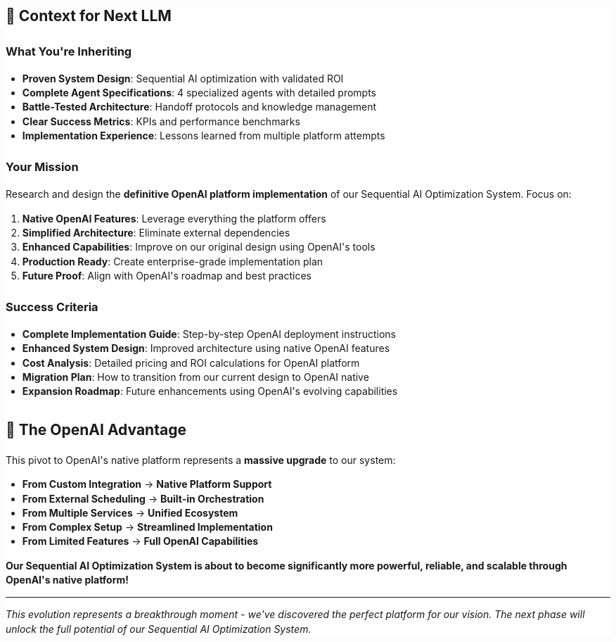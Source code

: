 ## 🧭 **Context for Next LLM**

### **What You're Inheriting**
- **Proven System Design**: Sequential AI optimization with validated ROI
- **Complete Agent Specifications**: 4 specialized agents with detailed prompts
- **Battle-Tested Architecture**: Handoff protocols and knowledge management
- **Clear Success Metrics**: KPIs and performance benchmarks
- **Implementation Experience**: Lessons learned from multiple platform attempts

### **Your Mission**
Research and design the **definitive OpenAI platform implementation** of our Sequential AI Optimization System. Focus on:

1. **Native OpenAI Features**: Leverage everything the platform offers
2. **Simplified Architecture**: Eliminate external dependencies
3. **Enhanced Capabilities**: Improve on our original design using OpenAI's tools
4. **Production Ready**: Create enterprise-grade implementation plan
5. **Future Proof**: Align with OpenAI's roadmap and best practices

### **Success Criteria**
- **Complete Implementation Guide**: Step-by-step OpenAI deployment instructions
- **Enhanced System Design**: Improved architecture using native OpenAI features
- **Cost Analysis**: Detailed pricing and ROI calculations for OpenAI platform
- **Migration Plan**: How to transition from our current design to OpenAI native
- **Expansion Roadmap**: Future enhancements using OpenAI's evolving capabilities

## 🚀 **The OpenAI Advantage**

This pivot to OpenAI's native platform represents a **massive upgrade** to our system:

- **From Custom Integration** → **Native Platform Support**
- **From External Scheduling** → **Built-in Orchestration**
- **From Multiple Services** → **Unified Ecosystem**
- **From Complex Setup** → **Streamlined Implementation**
- **From Limited Features** → **Full OpenAI Capabilities**

**Our Sequential AI Optimization System is about to become significantly more powerful, reliable, and scalable through OpenAI's native platform!**

---

*This evolution represents a breakthrough moment - we've discovered the perfect platform for our vision. The next phase will unlock the full potential of our Sequential AI Optimization System.* 